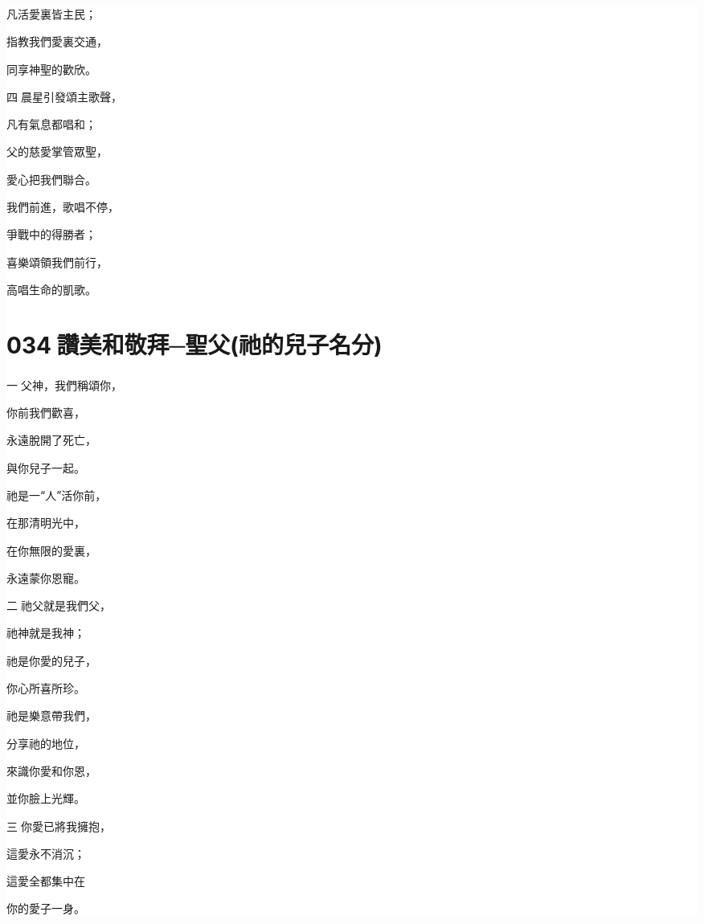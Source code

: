 凡活愛裏皆主民；

指教我們愛裏交通，

同享神聖的歡欣。

四 晨星引發頌主歌聲，

凡有氣息都唱和；

父的慈愛掌管眾聖，

愛心把我們聯合。

我們前進，歌唱不停，

爭戰中的得勝者；

喜樂頌領我們前行，

高唱生命的凱歌。

# 034 讚美和敬拜─聖父(祂的兒子名分)

一 父神，我們稱頌你，

你前我們歡喜，

永遠脫開了死亡，

與你兒子一起。

祂是一“人”活你前，

在那清明光中，

在你無限的愛裏，

永遠蒙你恩寵。

二 祂父就是我們父，

祂神就是我神；

祂是你愛的兒子，

你心所喜所珍。

祂是樂意帶我們，

分享祂的地位，

來識你愛和你恩，

並你臉上光輝。

三 你愛已將我擁抱，

這愛永不消沉；

這愛全都集中在

你的愛子一身。

